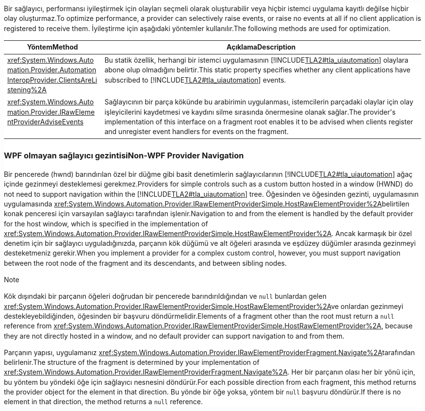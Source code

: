 <span data-ttu-id="576a3-181">Bir sağlayıcı, performansı iyileştirmek için olayları seçmeli olarak oluşturabilir veya hiçbir istemci uygulama kayıtlı değilse hiçbir olay oluşturmaz.</span><span class="sxs-lookup"><span data-stu-id="576a3-181">To optimize performance, a provider can selectively raise events, or raise no events at all if no client application is registered to receive them.</span></span> <span data-ttu-id="576a3-182">İyileştirme için aşağıdaki yöntemler kullanılır.</span><span class="sxs-lookup"><span data-stu-id="576a3-182">The following methods are used for optimization.</span></span>

|<span data-ttu-id="576a3-183">Yöntem</span><span class="sxs-lookup"><span data-stu-id="576a3-183">Method</span></span>|<span data-ttu-id="576a3-184">Açıklama</span><span class="sxs-lookup"><span data-stu-id="576a3-184">Description</span></span>|
|------------|-----------------|
|<xref:System.Windows.Automation.Provider.AutomationInteropProvider.ClientsAreListening%2A>|<span data-ttu-id="576a3-185">Bu statik özellik, herhangi bir istemci uygulamasının [!INCLUDE[TLA2#tla_uiautomation](../../../includes/tla2sharptla-uiautomation-md.md)] olaylara abone olup olmadığını belirtir.</span><span class="sxs-lookup"><span data-stu-id="576a3-185">This static property specifies whether any client applications have subscribed to [!INCLUDE[TLA2#tla_uiautomation](../../../includes/tla2sharptla-uiautomation-md.md)] events.</span></span>|
|<xref:System.Windows.Automation.Provider.IRawElementProviderAdviseEvents>|<span data-ttu-id="576a3-186">Sağlayıcının bir parça kökünde bu arabirimin uygulanması, istemcilerin parçadaki olaylar için olay işleyicilerini kaydetmesi ve kaydını silme sırasında önermesine olanak sağlar.</span><span class="sxs-lookup"><span data-stu-id="576a3-186">The provider's implementation of this interface on a fragment root enables it to be advised when clients register and unregister event handlers for events on the fragment.</span></span>|

<a name="Non_WPF_Provider_Navigation"></a>

### <a name="non-wpf-provider-navigation"></a><span data-ttu-id="576a3-187">WPF olmayan sağlayıcı gezintisi</span><span class="sxs-lookup"><span data-stu-id="576a3-187">Non-WPF Provider Navigation</span></span>

<span data-ttu-id="576a3-188">Bir pencerede (hwnd) barındırılan özel bir düğme gibi basit denetimlerin sağlayıcılarının [!INCLUDE[TLA2#tla_uiautomation](../../../includes/tla2sharptla-uiautomation-md.md)] ağaç içinde gezinmeyi desteklemesi gerekmez.</span><span class="sxs-lookup"><span data-stu-id="576a3-188">Providers for simple controls such as a custom button hosted in a window (HWND) do not need to support navigation within the [!INCLUDE[TLA2#tla_uiautomation](../../../includes/tla2sharptla-uiautomation-md.md)] tree.</span></span> <span data-ttu-id="576a3-189">Öğesinden ve öğesinden gezinti, uygulamasının uygulamasında <xref:System.Windows.Automation.Provider.IRawElementProviderSimple.HostRawElementProvider%2A>belirtilen konak penceresi için varsayılan sağlayıcı tarafından işlenir.</span><span class="sxs-lookup"><span data-stu-id="576a3-189">Navigation to and from the element is handled by the default provider for the host window, which is specified in the implementation of <xref:System.Windows.Automation.Provider.IRawElementProviderSimple.HostRawElementProvider%2A>.</span></span> <span data-ttu-id="576a3-190">Ancak karmaşık bir özel denetim için bir sağlayıcı uyguladığınızda, parçanın kök düğümü ve alt öğeleri arasında ve eşdüzey düğümler arasında gezinmeyi desteketmeniz gerekir.</span><span class="sxs-lookup"><span data-stu-id="576a3-190">When you implement a provider for a complex custom control, however, you must support navigation between the root node of the fragment and its descendants, and between sibling nodes.</span></span>

> [!NOTE]
> <span data-ttu-id="576a3-191">Kök dışındaki bir parçanın öğeleri doğrudan bir pencerede barındırıldığından ve `null` bunlardan gelen <xref:System.Windows.Automation.Provider.IRawElementProviderSimple.HostRawElementProvider%2A>ve onlardan gezinmeyi destekleyebildiğinden, öğesinden bir başvuru döndürmelidir.</span><span class="sxs-lookup"><span data-stu-id="576a3-191">Elements of a fragment other than the root must return a `null` reference  from <xref:System.Windows.Automation.Provider.IRawElementProviderSimple.HostRawElementProvider%2A>, because they are not directly hosted in a window, and no default provider can support navigation to and from them.</span></span>

<span data-ttu-id="576a3-192">Parçanın yapısı, uygulamanız <xref:System.Windows.Automation.Provider.IRawElementProviderFragment.Navigate%2A>tarafından belirlenir.</span><span class="sxs-lookup"><span data-stu-id="576a3-192">The structure of the fragment is determined by your implementation of <xref:System.Windows.Automation.Provider.IRawElementProviderFragment.Navigate%2A>.</span></span> <span data-ttu-id="576a3-193">Her bir parçanın olası her bir yönü için, bu yöntem bu yöndeki öğe için sağlayıcı nesnesini döndürür.</span><span class="sxs-lookup"><span data-stu-id="576a3-193">For each possible direction from each fragment, this method returns the provider object for the element in that direction.</span></span> <span data-ttu-id="576a3-194">Bu yönde bir öğe yoksa, yöntem bir `null` başvuru döndürür.</span><span class="sxs-lookup"><span data-stu-id="576a3-194">If there is no element in that direction, the method returns a `null` reference.</span></span>
